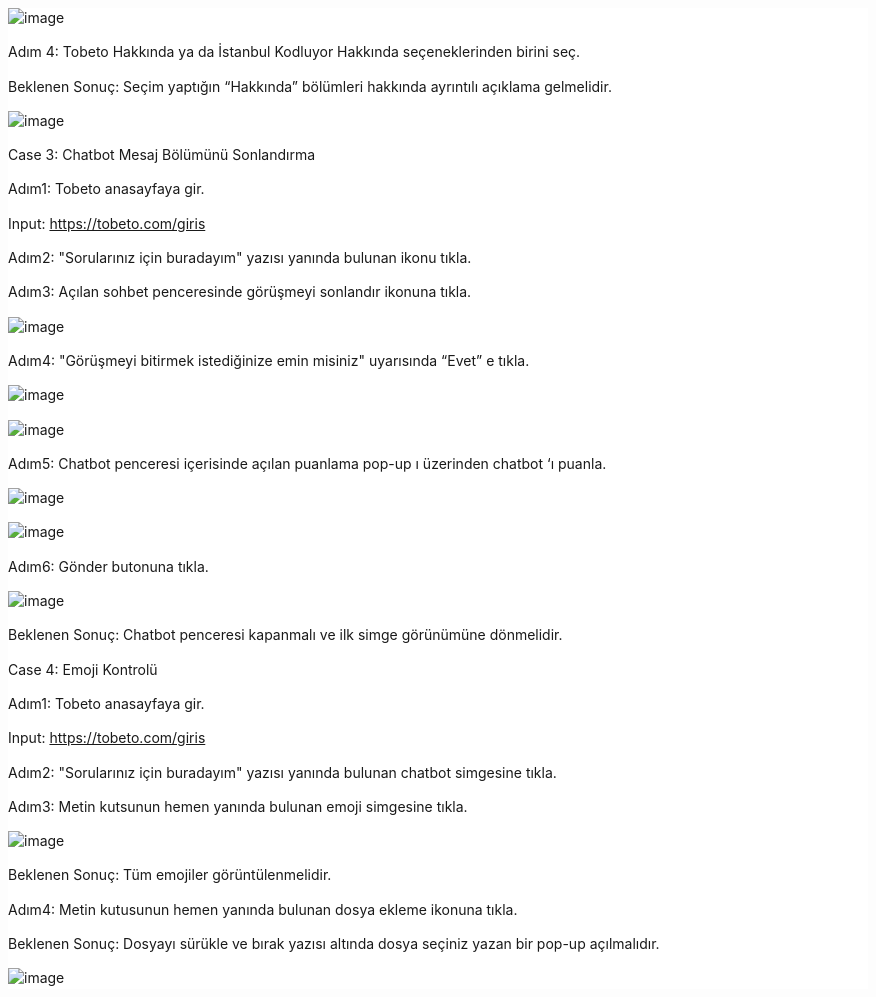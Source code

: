 ![image](https://github.com/nserpilkaraman/tobeto_test_proje/assets/149595452/d4e7c46c-b4f9-46af-b6ea-cd27526ccfa0)

Adım 4: Tobeto Hakkında ya da İstanbul Kodluyor Hakkında seçeneklerinden birini seç.

Beklenen Sonuç: Seçim yaptığın “Hakkında” bölümleri hakkında ayrıntılı açıklama gelmelidir.

![image](https://github.com/nserpilkaraman/tobeto_test_proje/assets/149595452/67504637-e960-4361-9d38-24e095a20873)


Case 3: Chatbot Mesaj Bölümünü Sonlandırma

Adım1: Tobeto anasayfaya gir.

Input: https://tobeto.com/giris

Adım2: "Sorularınız için buradayım" yazısı yanında bulunan ikonu tıkla.

Adım3: Açılan sohbet penceresinde görüşmeyi sonlandır ikonuna tıkla.

![image](https://github.com/nserpilkaraman/tobeto_test_proje/assets/149595452/5b2e0cbe-2103-4878-bad5-4e348741c71f)

Adım4: "Görüşmeyi bitirmek istediğinize emin misiniz" uyarısında “Evet” e tıkla.

![image](https://github.com/nserpilkaraman/tobeto_test_proje/assets/149595452/5b2e0cbe-2103-4878-bad5-4e348741c71f)

![image](https://github.com/nserpilkaraman/tobeto_test_proje/assets/149595452/063c74ba-e00f-45a4-97c1-2977bc537cf2)

Adım5: Chatbot penceresi içerisinde açılan puanlama pop-up ı üzerinden chatbot ‘ı puanla.

![image](https://github.com/nserpilkaraman/tobeto_test_proje/assets/149595452/37ff6904-862d-4be6-aaed-87f786c31499)

![image](https://github.com/nserpilkaraman/tobeto_test_proje/assets/149595452/063c74ba-e00f-45a4-97c1-2977bc537cf2)

Adım6: Gönder butonuna tıkla.

![image](https://github.com/nserpilkaraman/tobeto_test_proje/assets/149595452/7eeff978-5e83-4218-a0b9-a9425994bbc1)

Beklenen Sonuç:  Chatbot penceresi kapanmalı ve ilk simge görünümüne dönmelidir.

Case 4: Emoji Kontrolü

Adım1: Tobeto anasayfaya gir.

Input: https://tobeto.com/giris

Adım2: "Sorularınız için buradayım" yazısı yanında bulunan chatbot simgesine tıkla.

Adım3: Metin kutsunun hemen yanında bulunan emoji simgesine tıkla.

![image](https://github.com/nserpilkaraman/tobeto_test_proje/assets/149595452/d162bf83-ae1e-41bf-a6e4-74fb78507384)

Beklenen Sonuç: Tüm emojiler görüntülenmelidir.

Adım4: Metin kutusunun hemen yanında bulunan dosya ekleme ikonuna tıkla.

Beklenen Sonuç: Dosyayı sürükle ve bırak yazısı altında dosya seçiniz yazan bir pop-up açılmalıdır.

![image](https://github.com/nserpilkaraman/tobeto_test_proje/assets/149595452/a4150654-4162-4cd3-8bd0-f4459df7ff47)
